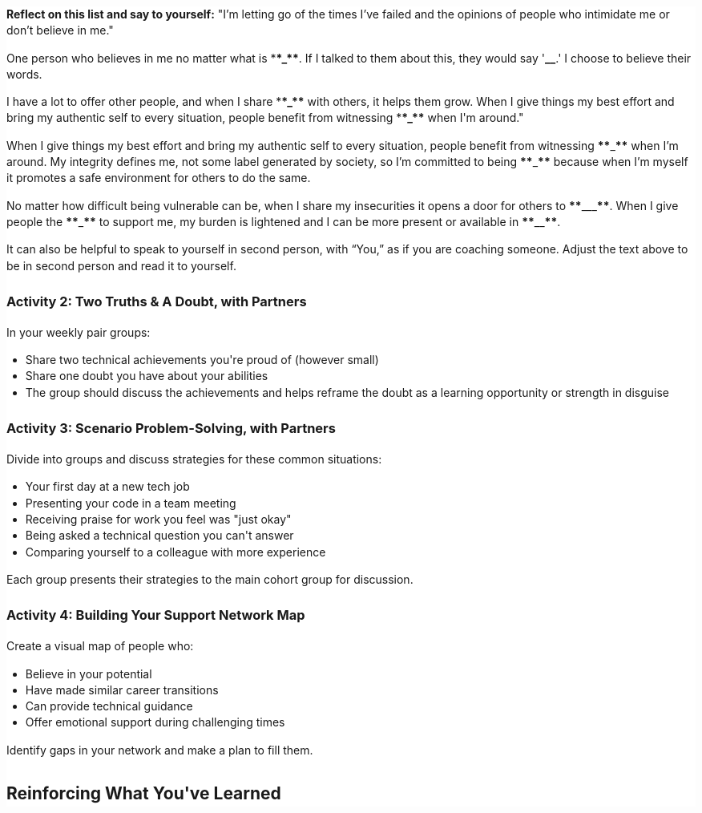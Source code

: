 **Reflect on this list and say to yourself:** "I’m letting go of the times I’ve failed and the opinions of people who intimidate me or don’t believe in me."

One person who believes in me no matter what is \***\*\_\*\***. If I talked to them about this, they would say '**\_\_**.' I choose to believe their words.

I have a lot to offer other people, and when I share \***\*\_\*\*** with others, it helps them grow. When I give things my best effort and bring my authentic self to every situation, people benefit from witnessing \***\*\_\*\*** when I'm around."

When I give things my best effort and bring my authentic self to every situation, people benefit from witnessing **\*\***\_**\*\*** when I’m around. My integrity defines me, not some label generated by society, so I’m committed to being **\*\***\_**\*\*** because when I’m myself it promotes a safe environment for others to do the same.

No matter how difficult being vulnerable can be, when I share my insecurities it opens a door for others to **\*\***\_\_\_**\*\***. When I give people the **\*\***\_**\*\*** to support me, my burden is lightened and I can be more present or available in **\*\***\_\_**\*\***.

It can also be helpful to speak to yourself in second person, with “You,” as if you are coaching someone. Adjust the text above to be in second person and read it to yourself.

### Activity 2: Two Truths & A Doubt, with Partners

In your weekly pair groups:

- Share two technical achievements you're proud of (however small)
- Share one doubt you have about your abilities
- The group should discuss the achievements and helps reframe the doubt as a learning opportunity or strength in disguise

### Activity 3: Scenario Problem-Solving, with Partners

Divide into groups and discuss strategies for these common situations:

- Your first day at a new tech job
- Presenting your code in a team meeting
- Receiving praise for work you feel was "just okay"
- Being asked a technical question you can't answer
- Comparing yourself to a colleague with more experience

Each group presents their strategies to the main cohort group for discussion.

### Activity 4: Building Your Support Network Map

Create a visual map of people who:

- Believe in your potential
- Have made similar career transitions
- Can provide technical guidance
- Offer emotional support during challenging times

Identify gaps in your network and make a plan to fill them.

## Reinforcing What You've Learned
